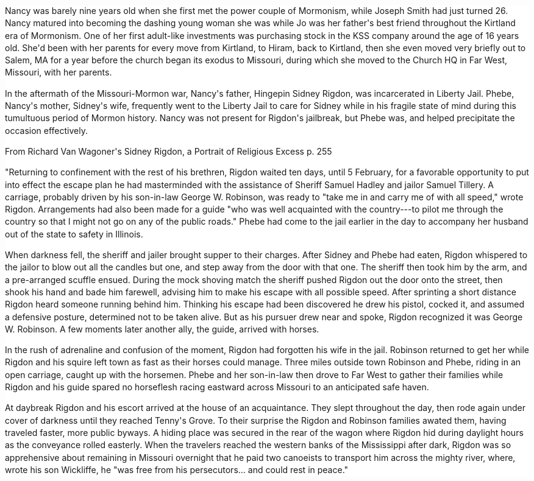 Nancy was barely nine years old when she first met the power couple of
Mormonism, while Joseph Smith had just turned 26. Nancy matured into
becoming the dashing young woman she was while Jo was her father's best
friend throughout the Kirtland era of Mormonism. One of her first
adult-like investments was purchasing stock in the KSS company around
the age of 16 years old. She'd been with her parents for every move from
Kirtland, to Hiram, back to Kirtland, then she even moved very briefly
out to Salem, MA for a year before the church began its exodus to
Missouri, during which she moved to the Church HQ in Far West, Missouri,
with her parents.

In the aftermath of the Missouri-Mormon war, Nancy's father, Hingepin
Sidney Rigdon, was incarcerated in Liberty Jail. Phebe, Nancy's mother,
Sidney's wife, frequently went to the Liberty Jail to care for Sidney
while in his fragile state of mind during this tumultuous period of
Mormon history. Nancy was not present for Rigdon's jailbreak, but Phebe
was, and helped precipitate the occasion effectively.

From Richard Van Wagoner's Sidney Rigdon, a Portrait of Religious Excess
p. 255

"Returning to confinement with the rest of his brethren, Rigdon waited
ten days, until 5 February, for a favorable opportunity to put into
effect the escape plan he had masterminded with the assistance of
Sheriff Samuel Hadley and jailor Samuel Tillery. A carriage, probably
driven by his son-in-law George W. Robinson, was ready to "take me in
and carry me of with all speed," wrote Rigdon. Arrangements had also
been made for a guide "who was well acquainted with the country---to
pilot me through the country so that I might not go on any of the public
roads." Phebe had come to the jail earlier in the day to accompany her
husband out of the state to safety in Illinois.

When darkness fell, the sheriff and jailer brought supper to their
charges. After Sidney and Phebe had eaten, Rigdon whispered to the
jailor to blow out all the candles but one, and step away from the door
with that one. The sheriff then took him by the arm, and a pre-arranged
scuffle ensued. During the mock shoving match the sheriff pushed Rigdon
out the door onto the street, then shook his hand and bade him farewell,
advising him to make his escape with all possible speed. After sprinting
a short distance Rigdon heard someone running behind him. Thinking his
escape had been discovered he drew his pistol, cocked it, and assumed a
defensive posture, determined not to be taken alive. But as his pursuer
drew near and spoke, Rigdon recognized it was George W. Robinson. A few
moments later another ally, the guide, arrived with horses.

In the rush of adrenaline and confusion of the moment, Rigdon had
forgotten his wife in the jail. Robinson returned to get her while
Rigdon and his squire left town as fast as their horses could manage.
Three miles outside town Robinson and Phebe, riding in an open carriage,
caught up with the horsemen. Phebe and her son-in-law then drove to Far
West to gather their families while Rigdon and his guide spared no
horseflesh racing eastward across Missouri to an anticipated safe haven.

At daybreak Rigdon and his escort arrived at the house of an
acquaintance. They slept throughout the day, then rode again under cover
of darkness until they reached Tenny's Grove. To their surprise the
Rigdon and Robinson families awated them, having traveled faster, more
public byways. A hiding place was secured in the rear of the wagon where
Rigdon hid during daylight hours as the conveyance rolled easterly. When
the travelers reached the western banks of the Mississippi after dark,
Rigdon was so apprehensive about remaining in Missouri overnight that he
paid two canoeists to transport him across the mighty river, where,
wrote his son Wickliffe, he "was free from his persecutors... and could
rest in peace."
